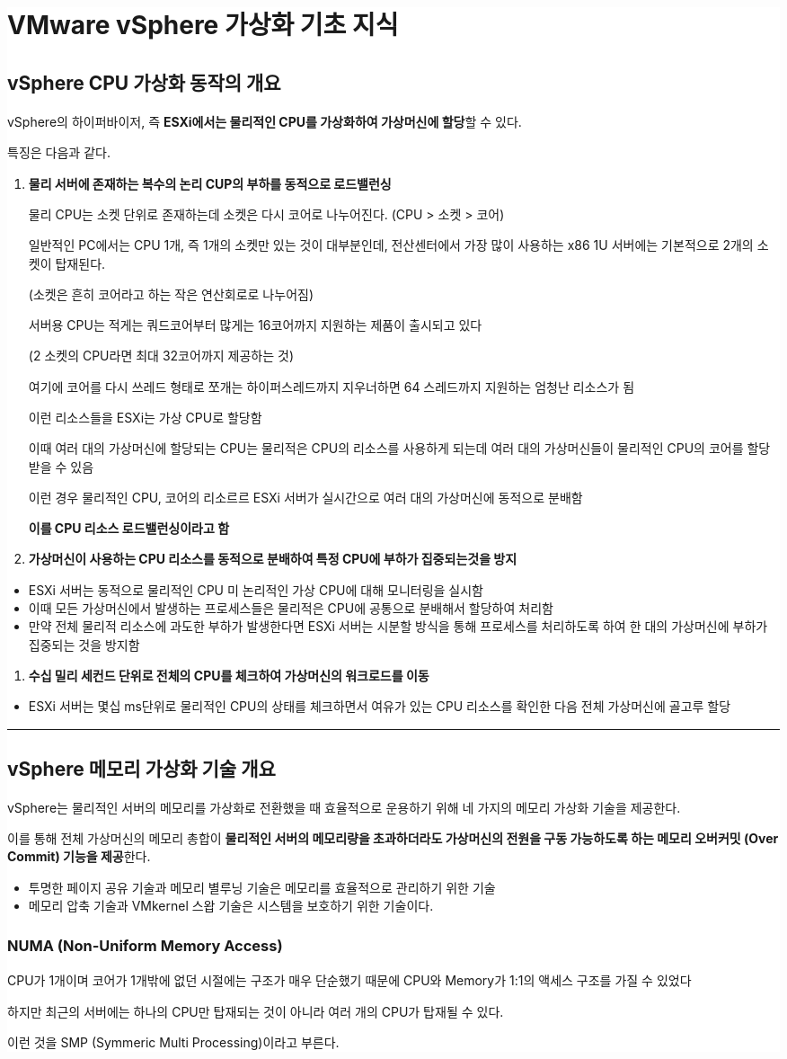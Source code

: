 # VMware vSphere 가상화 기초 지식

## vSphere CPU 가상화 동작의 개요

vSphere의 하이퍼바이저, 즉 **ESXi에서는 물리적인 CPU를 가상화하여 가상머신에 할당**할 수 있다.

특징은 다음과 같다.

1. **물리 서버에 존재하는 복수의 논리 CUP의 부하를 동적으로 로드밸런싱**
    
    물리 CPU는 소켓 단위로 존재하는데 소켓은 다시 코어로 나누어진다. (CPU > 소켓 > 코어)
    
    일반적인 PC에서는 CPU 1개, 즉 1개의 소켓만 있는 것이 대부분인데, 전산센터에서 가장 많이 사용하는 x86 1U 서버에는 기본적으로 2개의 소켓이 탑재된다.
    
    (소켓은 흔히 코어라고 하는 작은 연산회로로 나누어짐)
    
    서버용 CPU는 적게는 쿼드코어부터 많게는 16코어까지 지원하는 제품이 출시되고 있다
    
    (2 소켓의 CPU라면 최대 32코어까지 제공하는 것)
    
    여기에 코어를 다시 쓰레드 형태로 쪼개는 하이퍼스레드까지 지우너하면 64 스레드까지 지원하는 엄청난 리소스가 됨
    
    이런 리소스들을 ESXi는 가상 CPU로 할당함
    
    이때 여러 대의 가상머신에 할당되는 CPU는 물리적은 CPU의 리소스를 사용하게 되는데 여러 대의 가상머신들이 물리적인 CPU의 코어를 할당받을 수 있음
    
    이런 경우 물리적인 CPU, 코어의 리소르르 ESXi 서버가 실시간으로 여러 대의 가상머신에 동적으로 분배함
    
    **이를 CPU 리소스 로드밸런싱이라고 함**
    
2. **가상머신이 사용하는 CPU 리소스를 동적으로 분배하여 특정 CPU에 부하가 집중되는것을 방지**
- ESXi  서버는 동적으로 물리적인 CPU 미 논리적인 가상 CPU에 대해 모니터링을 실시함
- 이때 모든 가상머신에서 발생하는 프로세스들은 물리적은 CPU에 공통으로 분배해서 할당하여 처리함
- 만약 전체 물리적 리소스에 과도한 부하가 발생한다면 ESXi 서버는 시분할 방식을 통해 프로세스를 처리하도록 하여 한 대의 가상머신에 부하가 집중되는 것을 방지함

1. **수십 밀리 세컨드 단위로 전체의 CPU를 체크하여 가상머신의 워크로드를 이동**
- ESXi 서버는 몇십 ms단위로 물리적인 CPU의 상태를 체크하면서 여유가 있는 CPU 리소스를 확인한 다음 전체 가상머신에 골고루 할당

---

## vSphere 메모리 가상화 기술 개요

vSphere는 물리적인 서버의 메모리를 가상화로 전환했을 때 효율적으로 운용하기 위해 네 가지의 메모리 가상화 기술을 제공한다.

이를 통해 전체 가상머신의 메모리 총합이 **물리적인 서버의 메모리량을 초과하더라도 가상머신의 전원을 구동 가능하도록 하는 메모리 오버커밋 (Over Commit) 기능을 제공**한다.

- 투명한 페이지 공유 기술과 메모리 별루닝 기술은 메모리를 효율적으로 관리하기 위한 기술
- 메모리 압축 기술과 VMkernel 스왑 기술은 시스템을 보호하기 위한 기술이다.

### NUMA (Non-Uniform Memory Access)

CPU가 1개이며 코어가 1개밖에 없던 시절에는 구조가 매우 단순했기 때문에 CPU와 Memory가 1:1의 액세스 구조를 가질 수 있었다

하지만 최근의 서버에는 하나의 CPU만 탑재되는 것이 아니라 여러 개의 CPU가 탑재될 수 있다.

이런 것을 SMP (Symmeric Multi Processing)이라고 부른다.
